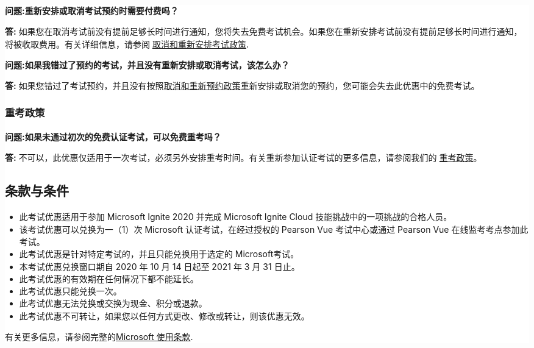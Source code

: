 **问题:重新安排或取消考试预约时需要付费吗？**

**答:** 如果您在取消考试前没有提前足够长时间进行通知，您将失去免费考试机会。如果您在重新安排考试前没有提前足够长时间进行通知，将被收取费用。有关详细信息，请参阅 [取消和重新安排考试政策](/learn/certifications/certification-exam-policies#cancellation-and-reschedule-policy). 

**问题:如果我错过了预约的考试，并且没有重新安排或取消考试，该怎么办？**

**答:** 如果您错过了考试预约，并且没有按照[取消和重新预约政策](/learn/certifications/certification-exam-policies#cancellation-and-reschedule-policy)重新安排或取消您的预约，您可能会失去此优惠中的免费考试。 

### 重考政策 

**问题:如果未通过初次的免费认证考试，可以免费重考吗？**

**答:** 不可以，此优惠仅适用于一次考试，必须另外安排重考时间。有关重新参加认证考试的更多信息，请参阅我们的 [重考政策](/learn/certifications/certification-exam-policies#security-policies)。 


## <a name="terms-and-conditions"></a> 条款与条件

- 此考试优惠适用于参加 Microsoft Ignite 2020 并完成 Microsoft Ignite Cloud 技能挑战中的一项挑战的合格人员。 
- 该考试优惠可以兑换为一（1）次 Microsoft 认证考试，在经过授权的 Pearson Vue 考试中心或通过 Pearson Vue 在线监考考点参加此考试。 
- 此考试优惠是针对特定考试的，并且只能兑换用于选定的 Microsoft考试。 
- 本考试优惠兑换窗口期自 2020 年 10 月 14 日起至 2021 年 3 月 31 日止。 
- 此考试优惠的有效期在任何情况下都不能延长。
- 此考试优惠只能兑换一次。
- 此考试优惠无法兑换或交换为现金、积分或退款。
- 此考试优惠不可转让，如果您以任何方式更改、修改或转让，则该优惠无效。 

有关更多信息，请参阅完整的[Microsoft 使用条款](https://www.microsoft.com/en-us/legal/intellectualproperty/copyright/default.aspx?SilentAuth=1).
